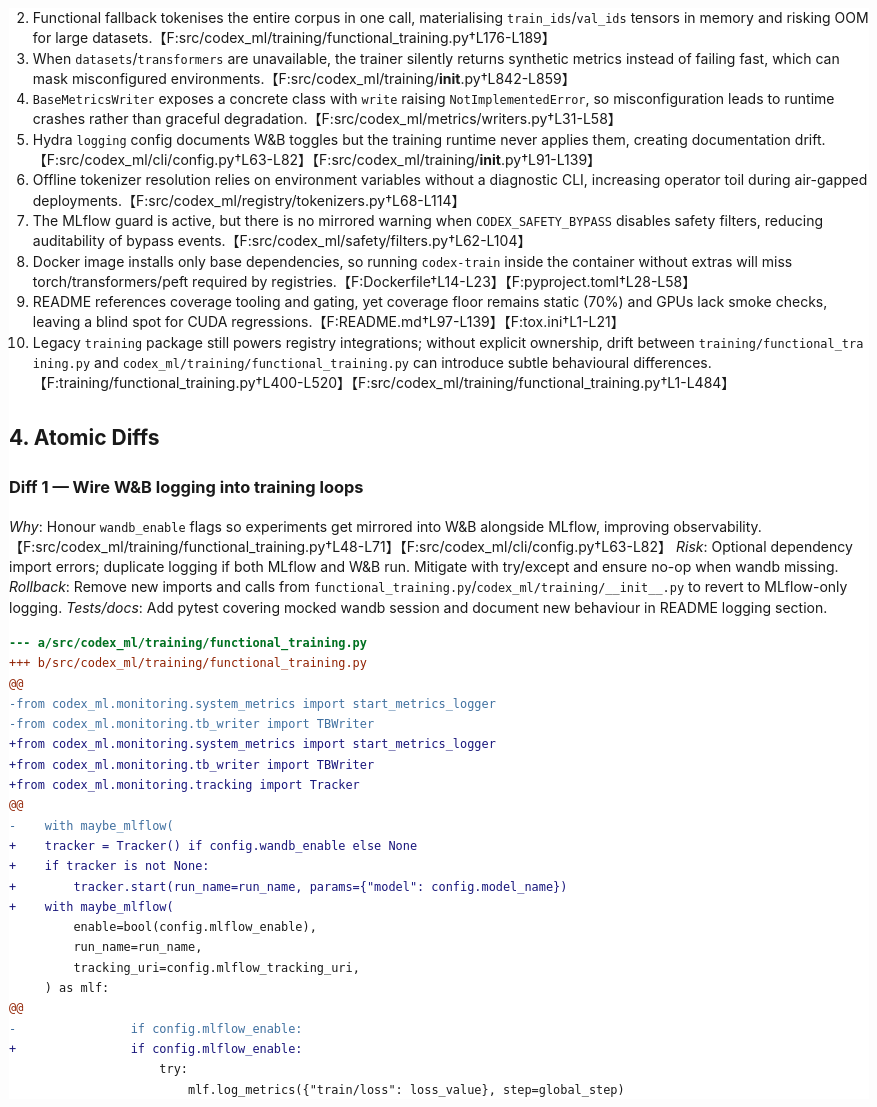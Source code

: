 2. Functional fallback tokenises the entire corpus in one call, materialising `train_ids`/`val_ids` tensors in memory and risking OOM for large datasets.【F:src/codex_ml/training/functional_training.py†L176-L189】
3. When `datasets`/`transformers` are unavailable, the trainer silently returns synthetic metrics instead of failing fast, which can mask misconfigured environments.【F:src/codex_ml/training/__init__.py†L842-L859】
4. `BaseMetricsWriter` exposes a concrete class with `write` raising `NotImplementedError`, so misconfiguration leads to runtime crashes rather than graceful degradation.【F:src/codex_ml/metrics/writers.py†L31-L58】
5. Hydra `logging` config documents W&B toggles but the training runtime never applies them, creating documentation drift.【F:src/codex_ml/cli/config.py†L63-L82】【F:src/codex_ml/training/__init__.py†L91-L139】
6. Offline tokenizer resolution relies on environment variables without a diagnostic CLI, increasing operator toil during air-gapped deployments.【F:src/codex_ml/registry/tokenizers.py†L68-L114】
7. The MLflow guard is active, but there is no mirrored warning when `CODEX_SAFETY_BYPASS` disables safety filters, reducing auditability of bypass events.【F:src/codex_ml/safety/filters.py†L62-L104】
8. Docker image installs only base dependencies, so running `codex-train` inside the container without extras will miss torch/transformers/peft required by registries.【F:Dockerfile†L14-L23】【F:pyproject.toml†L28-L58】
9. README references coverage tooling and gating, yet coverage floor remains static (70%) and GPUs lack smoke checks, leaving a blind spot for CUDA regressions.【F:README.md†L97-L139】【F:tox.ini†L1-L21】
10. Legacy `training` package still powers registry integrations; without explicit ownership, drift between `training/functional_training.py` and `codex_ml/training/functional_training.py` can introduce subtle behavioural differences.【F:training/functional_training.py†L400-L520】【F:src/codex_ml/training/functional_training.py†L1-L484】

## 4. Atomic Diffs
### Diff 1 — Wire W&B logging into training loops
*Why*: Honour `wandb_enable` flags so experiments get mirrored into W&B alongside MLflow, improving observability.【F:src/codex_ml/training/functional_training.py†L48-L71】【F:src/codex_ml/cli/config.py†L63-L82】
*Risk*: Optional dependency import errors; duplicate logging if both MLflow and W&B run. Mitigate with try/except and ensure no-op when wandb missing.
*Rollback*: Remove new imports and calls from `functional_training.py`/`codex_ml/training/__init__.py` to revert to MLflow-only logging.
*Tests/docs*: Add pytest covering mocked wandb session and document new behaviour in README logging section.
```diff
--- a/src/codex_ml/training/functional_training.py
+++ b/src/codex_ml/training/functional_training.py
@@
-from codex_ml.monitoring.system_metrics import start_metrics_logger
-from codex_ml.monitoring.tb_writer import TBWriter
+from codex_ml.monitoring.system_metrics import start_metrics_logger
+from codex_ml.monitoring.tb_writer import TBWriter
+from codex_ml.monitoring.tracking import Tracker
@@
-    with maybe_mlflow(
+    tracker = Tracker() if config.wandb_enable else None
+    if tracker is not None:
+        tracker.start(run_name=run_name, params={"model": config.model_name})
+    with maybe_mlflow(
         enable=bool(config.mlflow_enable),
         run_name=run_name,
         tracking_uri=config.mlflow_tracking_uri,
     ) as mlf:
@@
-                if config.mlflow_enable:
+                if config.mlflow_enable:
                     try:
                         mlf.log_metrics({"train/loss": loss_value}, step=global_step)
```